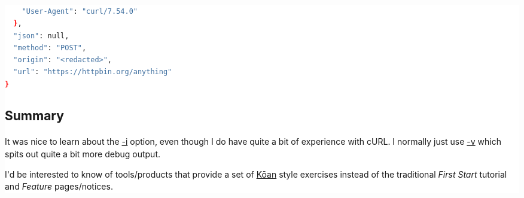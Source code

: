 ```bash
    "User-Agent": "curl/7.54.0"
  },
  "json": null,
  "method": "POST",
  "origin": "<redacted>",
  "url": "https://httpbin.org/anything"
}
```

## Summary

It was nice to learn about the [-i](https://curl.haxx.se/docs/manpage.html#-i) option, even though I do have quite a bit of experience with cURL. I normally just use [-v](https://curl.haxx.se/docs/manpage.html#-v) which spits out quite a bit more debug output.

I'd be interested to know of tools/products that provide a set of [Kōan](https://en.wikipedia.org/wiki/K%C5%8Dan) style exercises instead of the traditional _First Start_ tutorial and _Feature_ pages/notices.

